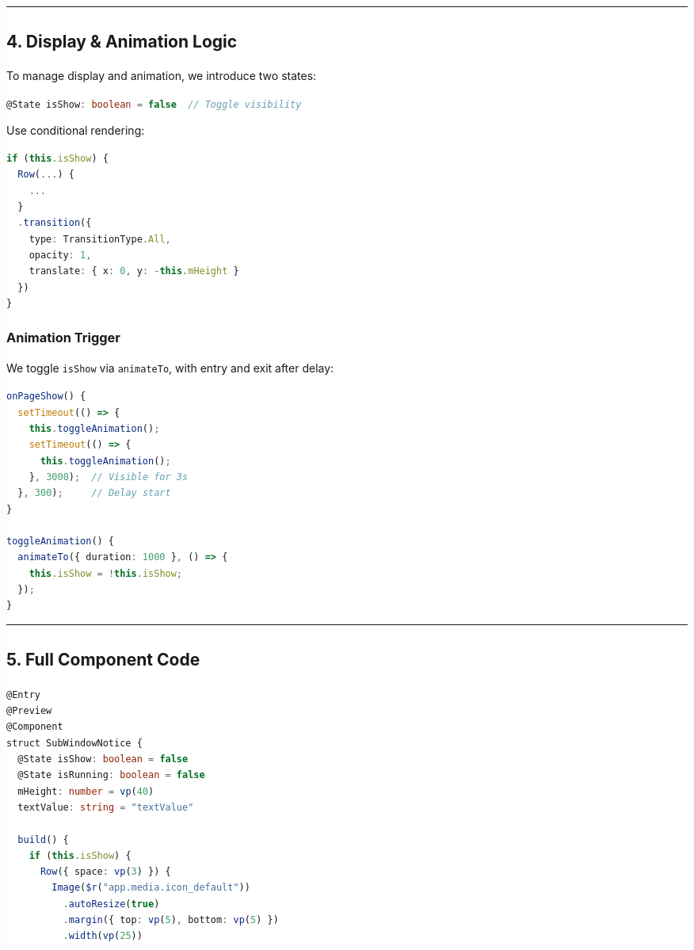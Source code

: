 ------

## 4. Display & Animation Logic

To manage display and animation, we introduce two states:

```ts
@State isShow: boolean = false  // Toggle visibility
```

Use conditional rendering:

```ts
if (this.isShow) {
  Row(...) {
    ...
  }
  .transition({
    type: TransitionType.All,
    opacity: 1,
    translate: { x: 0, y: -this.mHeight }
  })
}
```

### Animation Trigger

We toggle `isShow` via `animateTo`, with entry and exit after delay:

```ts
onPageShow() {
  setTimeout(() => {
    this.toggleAnimation();
    setTimeout(() => {
      this.toggleAnimation();
    }, 3000);  // Visible for 3s
  }, 300);     // Delay start
}

toggleAnimation() {
  animateTo({ duration: 1000 }, () => {
    this.isShow = !this.isShow;
  });
}
```

------

## 5. Full Component Code

```ts
@Entry
@Preview
@Component
struct SubWindowNotice {
  @State isShow: boolean = false
  @State isRunning: boolean = false
  mHeight: number = vp(40)
  textValue: string = "textValue"

  build() {
    if (this.isShow) {
      Row({ space: vp(3) }) {
        Image($r("app.media.icon_default"))
          .autoResize(true)
          .margin({ top: vp(5), bottom: vp(5) })
          .width(vp(25))
```